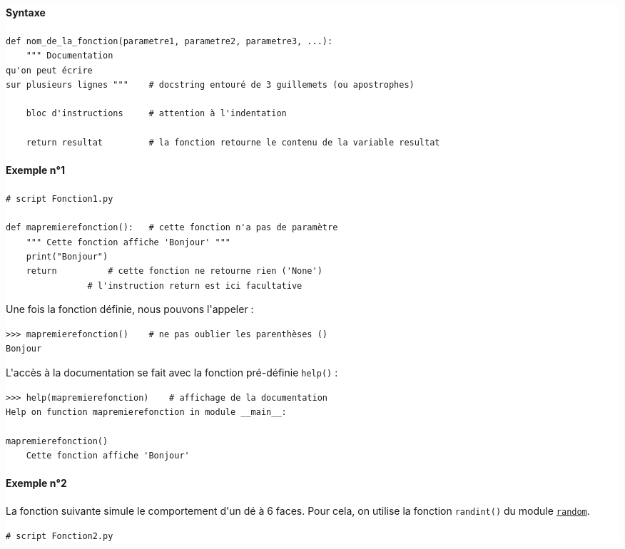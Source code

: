 


#### Syntaxe



    
    def nom_de_la_fonction(parametre1, parametre2, parametre3, ...):
        """ Documentation
    qu'on peut écrire
    sur plusieurs lignes """	# docstring entouré de 3 guillemets (ou apostrophes)
    
        bloc d'instructions		# attention à l'indentation
    
        return resultat 		# la fonction retourne le contenu de la variable resultat




#### Exemple n°1



    
    # script Fonction1.py
    
    def mapremierefonction():	# cette fonction n'a pas de paramètre
        """ Cette fonction affiche 'Bonjour' """
        print("Bonjour")
        return			# cette fonction ne retourne rien ('None')
    				# l'instruction return est ici facultative


Une fois la fonction définie, nous pouvons l'appeler :

    
    >>> mapremierefonction()	# ne pas oublier les parenthèses ()
    Bonjour


L'accès à la documentation se fait avec la fonction pré-définie `help()` :

    
    >>> help(mapremierefonction)	# affichage de la documentation
    Help on function mapremierefonction in module __main__:
    
    mapremierefonction()
        Cette fonction affiche 'Bonjour'




#### Exemple n°2


La fonction suivante simule le comportement d'un dé à 6 faces.
Pour cela, on utilise la fonction `randint()` du module [`random`](http://docs.python.org/3/library/random.html?highlight=random#random).

    
    # script Fonction2.py
    